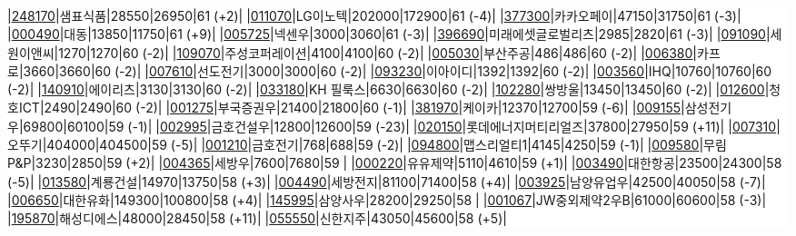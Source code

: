 |[248170](https://finance.daum.net/quotes/A248170)|샘표식품|28550|26950|61 (+2)|
|[011070](https://finance.daum.net/quotes/A011070)|LG이노텍|202000|172900|61 (-4)|
|[377300](https://finance.daum.net/quotes/A377300)|카카오페이|47150|31750|61 (-3)|
|[000490](https://finance.daum.net/quotes/A000490)|대동|13850|11750|61 (+9)|
|[005725](https://finance.daum.net/quotes/A005725)|넥센우|3000|3060|61 (-3)|
|[396690](https://finance.daum.net/quotes/A396690)|미래에셋글로벌리츠|2985|2820|61 (-3)|
|[091090](https://finance.daum.net/quotes/A091090)|세원이앤씨|1270|1270|60 (-2)|
|[109070](https://finance.daum.net/quotes/A109070)|주성코퍼레이션|4100|4100|60 (-2)|
|[005030](https://finance.daum.net/quotes/A005030)|부산주공|486|486|60 (-2)|
|[006380](https://finance.daum.net/quotes/A006380)|카프로|3660|3660|60 (-2)|
|[007610](https://finance.daum.net/quotes/A007610)|선도전기|3000|3000|60 (-2)|
|[093230](https://finance.daum.net/quotes/A093230)|이아이디|1392|1392|60 (-2)|
|[003560](https://finance.daum.net/quotes/A003560)|IHQ|10760|10760|60 (-2)|
|[140910](https://finance.daum.net/quotes/A140910)|에이리츠|3130|3130|60 (-2)|
|[033180](https://finance.daum.net/quotes/A033180)|KH 필룩스|6630|6630|60 (-2)|
|[102280](https://finance.daum.net/quotes/A102280)|쌍방울|13450|13450|60 (-2)|
|[012600](https://finance.daum.net/quotes/A012600)|청호ICT|2490|2490|60 (-2)|
|[001275](https://finance.daum.net/quotes/A001275)|부국증권우|21400|21800|60 (-1)|
|[381970](https://finance.daum.net/quotes/A381970)|케이카|12370|12700|59 (-6)|
|[009155](https://finance.daum.net/quotes/A009155)|삼성전기우|69800|60100|59 (-1)|
|[002995](https://finance.daum.net/quotes/A002995)|금호건설우|12800|12600|59 (-23)|
|[020150](https://finance.daum.net/quotes/A020150)|롯데에너지머티리얼즈|37800|27950|59 (+11)|
|[007310](https://finance.daum.net/quotes/A007310)|오뚜기|404000|404500|59 (-5)|
|[001210](https://finance.daum.net/quotes/A001210)|금호전기|768|688|59 (-2)|
|[094800](https://finance.daum.net/quotes/A094800)|맵스리얼티1|4145|4250|59 (-1)|
|[009580](https://finance.daum.net/quotes/A009580)|무림P&P|3230|2850|59 (+2)|
|[004365](https://finance.daum.net/quotes/A004365)|세방우|7600|7680|59 |
|[000220](https://finance.daum.net/quotes/A000220)|유유제약|5110|4610|59 (+1)|
|[003490](https://finance.daum.net/quotes/A003490)|대한항공|23500|24300|58 (-5)|
|[013580](https://finance.daum.net/quotes/A013580)|계룡건설|14970|13750|58 (+3)|
|[004490](https://finance.daum.net/quotes/A004490)|세방전지|81100|71400|58 (+4)|
|[003925](https://finance.daum.net/quotes/A003925)|남양유업우|42500|40050|58 (-7)|
|[006650](https://finance.daum.net/quotes/A006650)|대한유화|149300|100800|58 (+4)|
|[145995](https://finance.daum.net/quotes/A145995)|삼양사우|28200|29250|58 |
|[001067](https://finance.daum.net/quotes/A001067)|JW중외제약2우B|61000|60600|58 (-3)|
|[195870](https://finance.daum.net/quotes/A195870)|해성디에스|48000|28450|58 (+11)|
|[055550](https://finance.daum.net/quotes/A055550)|신한지주|43050|45600|58 (+5)|